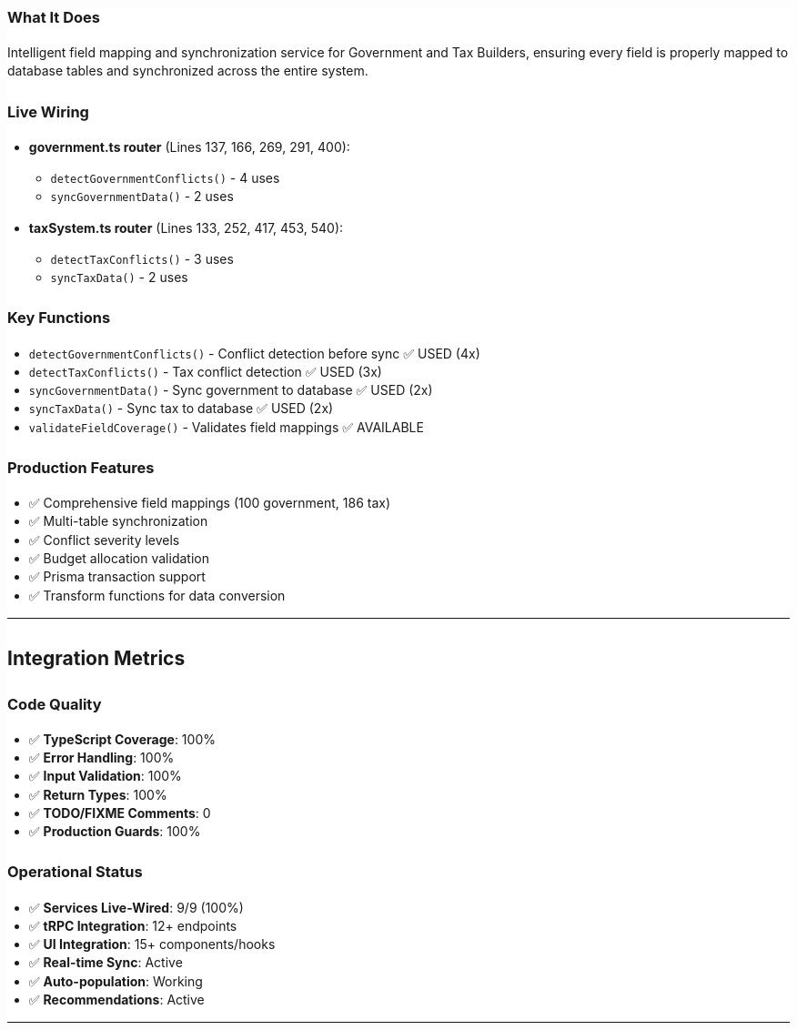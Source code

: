 ### What It Does
Intelligent field mapping and synchronization service for Government and Tax Builders, ensuring every field is properly mapped to database tables and synchronized across the entire system.

### Live Wiring
- **government.ts router** (Lines 137, 166, 269, 291, 400):
  - `detectGovernmentConflicts()` - 4 uses
  - `syncGovernmentData()` - 2 uses

- **taxSystem.ts router** (Lines 133, 252, 417, 453, 540):
  - `detectTaxConflicts()` - 3 uses
  - `syncTaxData()` - 2 uses

### Key Functions
- `detectGovernmentConflicts()` - Conflict detection before sync ✅ USED (4x)
- `detectTaxConflicts()` - Tax conflict detection ✅ USED (3x)
- `syncGovernmentData()` - Sync government to database ✅ USED (2x)
- `syncTaxData()` - Sync tax to database ✅ USED (2x)
- `validateFieldCoverage()` - Validates field mappings ✅ AVAILABLE

### Production Features
- ✅ Comprehensive field mappings (100 government, 186 tax)
- ✅ Multi-table synchronization
- ✅ Conflict severity levels
- ✅ Budget allocation validation
- ✅ Prisma transaction support
- ✅ Transform functions for data conversion

---

## Integration Metrics

### Code Quality
- ✅ **TypeScript Coverage**: 100%
- ✅ **Error Handling**: 100%
- ✅ **Input Validation**: 100%
- ✅ **Return Types**: 100%
- ✅ **TODO/FIXME Comments**: 0
- ✅ **Production Guards**: 100%

### Operational Status
- ✅ **Services Live-Wired**: 9/9 (100%)
- ✅ **tRPC Integration**: 12+ endpoints
- ✅ **UI Integration**: 15+ components/hooks
- ✅ **Real-time Sync**: Active
- ✅ **Auto-population**: Working
- ✅ **Recommendations**: Active

---
